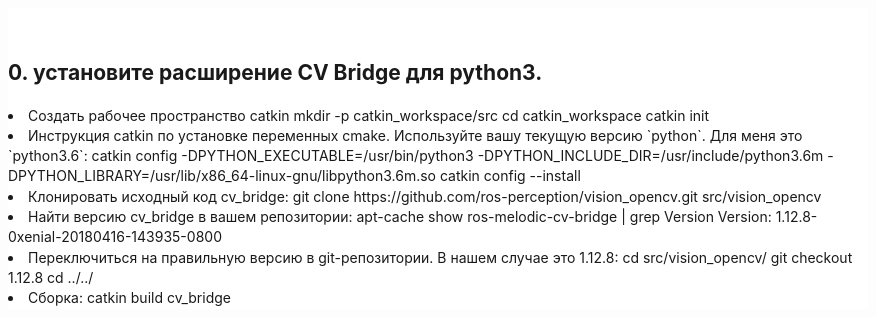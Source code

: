 <br/>

## 0. установите расширение CV Bridge для python3.

<List>

<li> Создать рабочее пространство catkin

<LessonCodeWrapper language="bash" codeClass="big-code">
mkdir -p catkin_workspace/src
cd catkin_workspace
catkin init
</LessonCodeWrapper>

</li>

<li> Инструкция catkin по установке переменных cmake. Используйте вашу текущую версию `python`. Для меня это `python3.6`:

<LessonCodeWrapper language="bash" codeClass="big-code">
catkin config -DPYTHON_EXECUTABLE=/usr/bin/python3 -DPYTHON_INCLUDE_DIR=/usr/include/python3.6m -DPYTHON_LIBRARY=/usr/lib/x86_64-linux-gnu/libpython3.6m.so
catkin config --install
</LessonCodeWrapper>

</li>

<li> Клонировать исходный код cv_bridge:

<LessonCodeWrapper language="bash" codeClass="big-code">
git clone https://github.com/ros-perception/vision_opencv.git src/vision_opencv
</LessonCodeWrapper>

</li>

<li> Найти версию cv_bridge в вашем репозитории:

<LessonCodeWrapper language="bash" codeClass="big-code">
apt-cache show ros-melodic-cv-bridge | grep Version
    Version: 1.12.8-0xenial-20180416-143935-0800
</LessonCodeWrapper>

</li>

<li> Переключиться на правильную версию в git-репозитории. В нашем случае это 1.12.8:

<LessonCodeWrapper language="bash">
cd src/vision_opencv/
git checkout 1.12.8
cd ../../
</LessonCodeWrapper>

</li>

<li> Сборка:

<LessonCodeWrapper language="bash">
catkin build cv_bridge
</LessonCodeWrapper>
